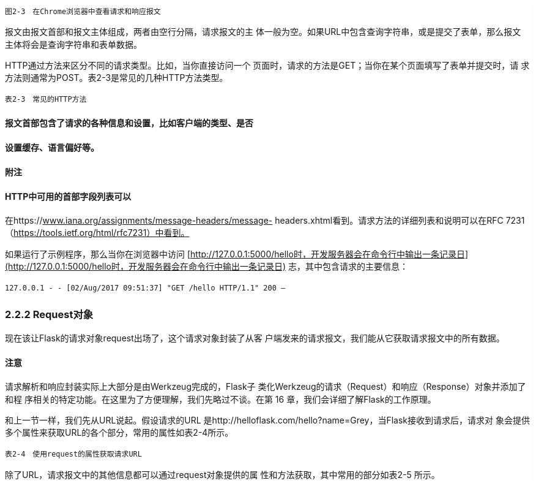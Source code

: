 
```
图2-3　在Chrome浏览器中查看请求和响应报文
```
报文由报文首部和报文主体组成，两者由空行分隔，请求报文的主
体一般为空。如果URL中包含查询字符串，或是提交了表单，那么报文
主体将会是查询字符串和表单数据。

HTTP通过方法来区分不同的请求类型。比如，当你直接访问一个
页面时，请求的方法是GET；当你在某个页面填写了表单并提交时，请
求方法则通常为POST。表2-3是常见的几种HTTP方法类型。

```
表2-3　常见的HTTP方法
```

#### 报文首部包含了请求的各种信息和设置，比如客户端的类型、是否

#### 设置缓存、语言偏好等。

#### 附注

#### HTTP中可用的首部字段列表可以

在https://www.iana.org/assignments/message-headers/message-
headers.xhtml看到。请求方法的详细列表和说明可以在RFC
7231 （https://tools.ietf.org/html/rfc7231）中看到。

如果运行了示例程序，那么当你在浏览器中访问
[http://127.0.0.1:5000/hello时，开发服务器会在命令行中输出一条记录日](http://127.0.0.1:5000/hello时，开发服务器会在命令行中输出一条记录日)
志，其中包含请求的主要信息：

```
127.0.0.1 - - [02/Aug/2017 09:51:37] "GET /hello HTTP/1.1" 200 –
```
### 2.2.2 Request对象

现在该让Flask的请求对象request出场了，这个请求对象封装了从客
户端发来的请求报文，我们能从它获取请求报文中的所有数据。

#### 注意

请求解析和响应封装实际上大部分是由Werkzeug完成的，Flask子
类化Werkzeug的请求（Request）和响应（Response）对象并添加了和程
序相关的特定功能。在这里为了方便理解，我们先略过不谈。在第 16
章，我们会详细了解Flask的工作原理。

和上一节一样，我们先从URL说起。假设请求的URL
是http://helloflask.com/hello?name=Grey，当Flask接收到请求后，请求对
象会提供多个属性来获取URL的各个部分，常用的属性如表2-4所示。

```
表2-4　使用request的属性获取请求URL
```

除了URL，请求报文中的其他信息都可以通过request对象提供的属
性和方法获取，其中常用的部分如表2-5 所示。
